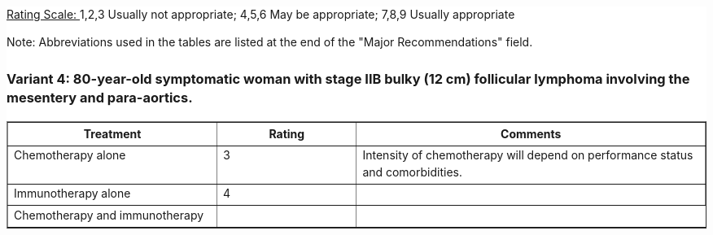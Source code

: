    <td valign="top">
   </td>
  </tr>
 </tbody>
 <tfoot>
  <tr>
   <th colspan="3" valign="top">
    <span style="text-decoration: underline;">
     Rating Scale:
    </span>
    1,2,3 Usually not appropriate; 4,5,6 May be appropriate; 7,8,9 Usually appropriate
   </th>
  </tr>
 </tfoot>
</table>


Note: Abbreviations used in the tables are listed at the end of the "Major Recommendations" field. 


###  Variant 4: 80-year-old symptomatic woman with stage IIB bulky (12 cm) follicular lymphoma involving the mesentery and para-aortics. 
<table border="1" cellpadding="5" cellspacing="1" summary="Table: Variant 4: 80-year-old symptomatic woman with stage IIB bulky (12 cm) follicular lymphoma involving the mesentery and para-aortics">
 <thead>
  <tr>
   <th class="Center" scope="col" valign="bottom" width="30%">
    Treatment
   </th>
   <th class="Center" scope="col" valign="bottom" width="20%">
    Rating
   </th>
   <th class="Center" scope="col" valign="bottom" width="50%">
    Comments
   </th>
  </tr>
 </thead>
 <tbody>
  <tr>
   <td valign="top">
    Chemotherapy alone
   </td>
   <td class="Center" valign="top">
    3
   </td>
   <td valign="top">
    Intensity of chemotherapy will depend on performance status and comorbidities.
   </td>
  </tr>
  <tr>
   <td valign="top">
    Immunotherapy alone
   </td>
   <td class="Center" valign="top">
    4
   </td>
   <td valign="top">
   </td>
  </tr>
  <tr>
   <td valign="top">
    Chemotherapy and immunotherapy
   </td>
   <td class="Center" valign="top">
